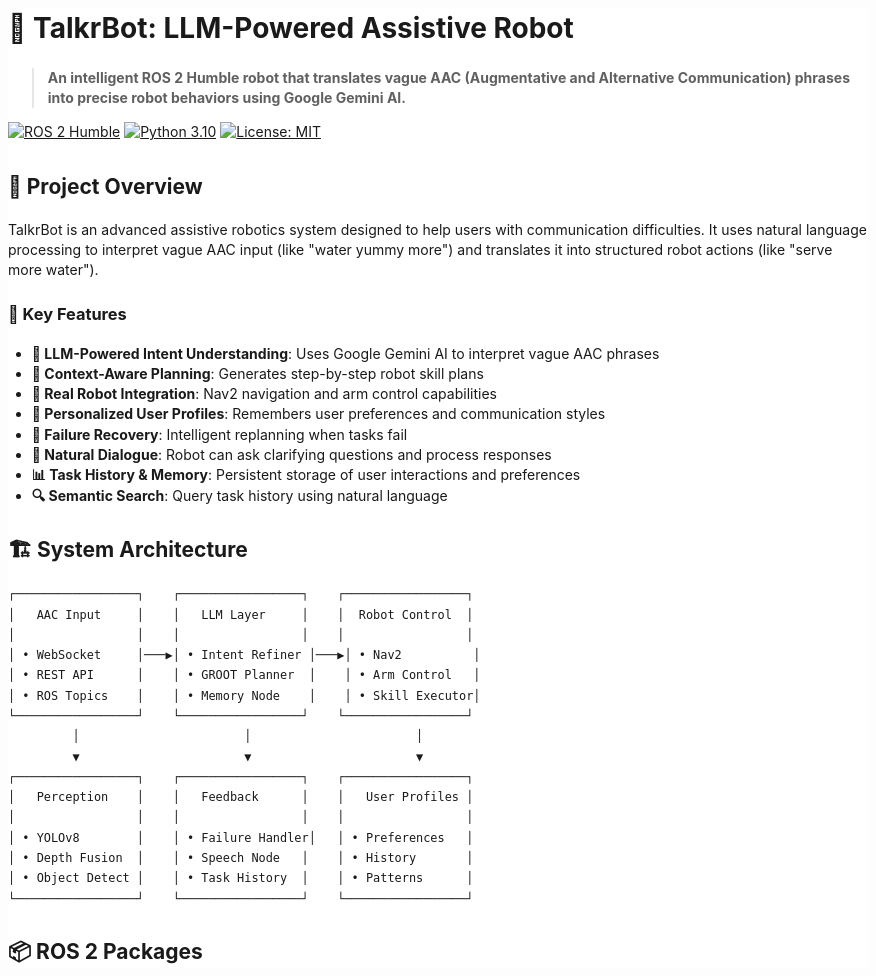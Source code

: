 # 🤖 TalkrBot: LLM-Powered Assistive Robot

> **An intelligent ROS 2 Humble robot that translates vague AAC (Augmentative and Alternative Communication) phrases into precise robot behaviors using Google Gemini AI.**

[![ROS 2 Humble](https://img.shields.io/badge/ROS%202-Humble-blue.svg)](https://docs.ros.org/en/humble/)
[![Python 3.10](https://img.shields.io/badge/Python-3.10-green.svg)](https://www.python.org/)
[![License: MIT](https://img.shields.io/badge/License-MIT-yellow.svg)](https://opensource.org/licenses/MIT)

## 🎯 Project Overview

TalkrBot is an advanced assistive robotics system designed to help users with communication difficulties. It uses natural language processing to interpret vague AAC input (like "water yummy more") and translates it into structured robot actions (like "serve more water").

### 🌟 Key Features

- **🧠 LLM-Powered Intent Understanding**: Uses Google Gemini AI to interpret vague AAC phrases
- **🎯 Context-Aware Planning**: Generates step-by-step robot skill plans
- **🤖 Real Robot Integration**: Nav2 navigation and arm control capabilities
- **👤 Personalized User Profiles**: Remembers user preferences and communication styles
- **🔄 Failure Recovery**: Intelligent replanning when tasks fail
- **💬 Natural Dialogue**: Robot can ask clarifying questions and process responses
- **📊 Task History & Memory**: Persistent storage of user interactions and preferences
- **🔍 Semantic Search**: Query task history using natural language

## 🏗️ System Architecture

```
┌─────────────────┐    ┌─────────────────┐    ┌─────────────────┐
│   AAC Input     │    │   LLM Layer     │    │  Robot Control  │
│                 │    │                 │    │                 │
│ • WebSocket     │───▶│ • Intent Refiner │───▶│ • Nav2          │
│ • REST API      │    │ • GROOT Planner  │    │ • Arm Control   │
│ • ROS Topics    │    │ • Memory Node    │    │ • Skill Executor│
└─────────────────┘    └─────────────────┘    └─────────────────┘
         │                       │                       │
         ▼                       ▼                       ▼
┌─────────────────┐    ┌─────────────────┐    ┌─────────────────┐
│   Perception    │    │   Feedback      │    │   User Profiles │
│                 │    │                 │    │                 │
│ • YOLOv8        │    │ • Failure Handler│   │ • Preferences   │
│ • Depth Fusion  │    │ • Speech Node   │    │ • History       │
│ • Object Detect │    │ • Task History  │    │ • Patterns      │
└─────────────────┘    └─────────────────┘    └─────────────────┘
```

## 📦 ROS 2 Packages
